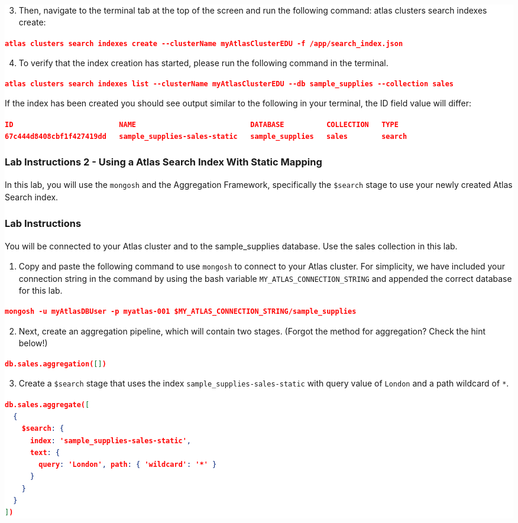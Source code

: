 3. Then, navigate to the terminal tab at the top of the screen and run the following command: atlas clusters search indexes create:

```json lines
atlas clusters search indexes create --clusterName myAtlasClusterEDU -f /app/search_index.json
```

4. To verify that the index creation has started, please run the following command in the terminal.
```json lines
atlas clusters search indexes list --clusterName myAtlasClusterEDU --db sample_supplies --collection sales
```
If the index has been created you should see output similar to the following in your terminal, the ID field value will differ:
```json lines
ID                         NAME                           DATABASE          COLLECTION   TYPE
67c444d8408cbf1f427419dd   sample_supplies-sales-static   sample_supplies   sales        search
```

### Lab Instructions 2 - Using a Atlas Search Index With Static Mapping

In this lab, you will use the `mongosh` and the Aggregation Framework, specifically the `$search` stage to use your newly created Atlas Search index.

### Lab Instructions
You will be connected to your Atlas cluster and to the sample_supplies database. Use the sales collection in this lab.

1. Copy and paste the following command to use `mongosh` to connect to your Atlas cluster. For simplicity, we have included your connection string in the command by using the bash variable `MY_ATLAS_CONNECTION_STRING` and appended the correct database for this lab.
```json lines
mongosh -u myAtlasDBUser -p myatlas-001 $MY_ATLAS_CONNECTION_STRING/sample_supplies
```

2. Next, create an aggregation pipeline, which will contain two stages. (Forgot the method for aggregation? Check the hint below!)
```json lines
db.sales.aggregation([])
```

3. Create a `$search` stage that uses the index `sample_supplies-sales-static` with query value of `London` and a path wildcard of `*`.
```json lines
db.sales.aggregate([
  {
    $search: {
      index: 'sample_supplies-sales-static',
      text: {
        query: 'London', path: { 'wildcard': '*' }
      }
    }
  }
])
```

